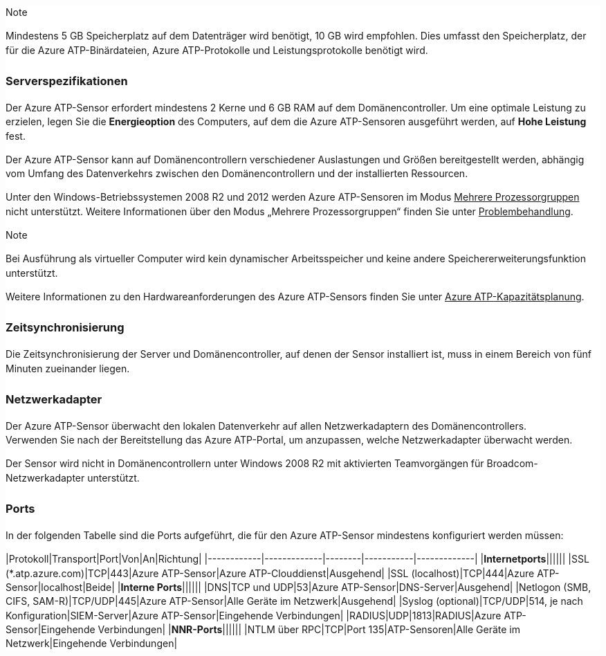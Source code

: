 > [!NOTE]
> Mindestens 5 GB Speicherplatz auf dem Datenträger wird benötigt, 10 GB wird empfohlen. Dies umfasst den Speicherplatz, der für die Azure ATP-Binärdateien, Azure ATP-Protokolle und Leistungsprotokolle benötigt wird.

### <a name="server-specifications"></a>Serverspezifikationen

Der Azure ATP-Sensor erfordert mindestens 2 Kerne und 6 GB RAM auf dem Domänencontroller.
Um eine optimale Leistung zu erzielen, legen Sie die **Energieoption** des Computers, auf dem die Azure ATP-Sensoren ausgeführt werden, auf **Hohe Leistung** fest.

Der Azure ATP-Sensor kann auf Domänencontrollern verschiedener Auslastungen und Größen bereitgestellt werden, abhängig vom Umfang des Datenverkehrs zwischen den Domänencontrollern und der installierten Ressourcen.

Unter den Windows-Betriebssystemen 2008 R2 und 2012 werden Azure ATP-Sensoren im Modus [Mehrere Prozessorgruppen](https://docs.microsoft.com/windows/win32/procthread/processor-groups) nicht unterstützt. Weitere Informationen über den Modus „Mehrere Prozessorgruppen“ finden Sie unter [Problembehandlung](troubleshooting-atp-known-issues.md#multi-processor-group-mode).

>[!NOTE]
> Bei Ausführung als virtueller Computer wird kein dynamischer Arbeitsspeicher und keine andere Speichererweiterungsfunktion unterstützt.

Weitere Informationen zu den Hardwareanforderungen des Azure ATP-Sensors finden Sie unter [Azure ATP-Kapazitätsplanung](atp-capacity-planning.md).

### <a name="time-synchronization"></a>Zeitsynchronisierung

Die Zeitsynchronisierung der Server und Domänencontroller, auf denen der Sensor installiert ist, muss in einem Bereich von fünf Minuten zueinander liegen.

### <a name="network-adapters"></a>Netzwerkadapter

Der Azure ATP-Sensor überwacht den lokalen Datenverkehr auf allen Netzwerkadaptern des Domänencontrollers.  
Verwenden Sie nach der Bereitstellung das Azure ATP-Portal, um anzupassen, welche Netzwerkadapter überwacht werden.

Der Sensor wird nicht in Domänencontrollern unter Windows 2008 R2 mit aktivierten Teamvorgängen für Broadcom-Netzwerkadapter unterstützt.

### <a name="ports"></a>Ports

In der folgenden Tabelle sind die Ports aufgeführt, die für den Azure ATP-Sensor mindestens konfiguriert werden müssen:

|Protokoll|Transport|Port|Von|An|Richtung|
|------------|-------------|--------|-----------|-------------|
|**Internetports**||||||
|SSL (*.atp.azure.com)|TCP|443|Azure ATP-Sensor|Azure ATP-Clouddienst|Ausgehend|
|SSL (localhost)|TCP|444|Azure ATP-Sensor|localhost|Beide|
|**Interne Ports**||||||
|DNS|TCP und UDP|53|Azure ATP-Sensor|DNS-Server|Ausgehend|
|Netlogon (SMB, CIFS, SAM-R)|TCP/UDP|445|Azure ATP-Sensor|Alle Geräte im Netzwerk|Ausgehend|
|Syslog (optional)|TCP/UDP|514, je nach Konfiguration|SIEM-Server|Azure ATP-Sensor|Eingehende Verbindungen|
|RADIUS|UDP|1813|RADIUS|Azure ATP-Sensor|Eingehende Verbindungen|
|**NNR-Ports**||||||
|NTLM über RPC|TCP|Port 135|ATP-Sensoren|Alle Geräte im Netzwerk|Eingehende Verbindungen|